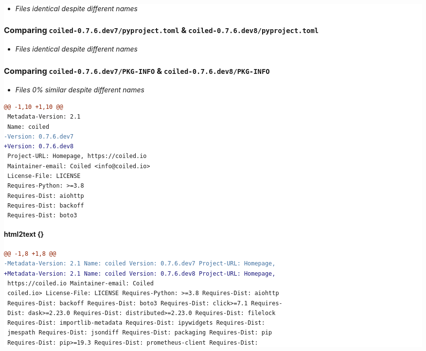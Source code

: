  * *Files identical despite different names*

### Comparing `coiled-0.7.6.dev7/pyproject.toml` & `coiled-0.7.6.dev8/pyproject.toml`

 * *Files identical despite different names*

### Comparing `coiled-0.7.6.dev7/PKG-INFO` & `coiled-0.7.6.dev8/PKG-INFO`

 * *Files 0% similar despite different names*

```diff
@@ -1,10 +1,10 @@
 Metadata-Version: 2.1
 Name: coiled
-Version: 0.7.6.dev7
+Version: 0.7.6.dev8
 Project-URL: Homepage, https://coiled.io
 Maintainer-email: Coiled <info@coiled.io>
 License-File: LICENSE
 Requires-Python: >=3.8
 Requires-Dist: aiohttp
 Requires-Dist: backoff
 Requires-Dist: boto3
```

#### html2text {}

```diff
@@ -1,8 +1,8 @@
-Metadata-Version: 2.1 Name: coiled Version: 0.7.6.dev7 Project-URL: Homepage,
+Metadata-Version: 2.1 Name: coiled Version: 0.7.6.dev8 Project-URL: Homepage,
 https://coiled.io Maintainer-email: Coiled
 coiled.io> License-File: LICENSE Requires-Python: >=3.8 Requires-Dist: aiohttp
 Requires-Dist: backoff Requires-Dist: boto3 Requires-Dist: click>=7.1 Requires-
 Dist: dask>=2.23.0 Requires-Dist: distributed>=2.23.0 Requires-Dist: filelock
 Requires-Dist: importlib-metadata Requires-Dist: ipywidgets Requires-Dist:
 jmespath Requires-Dist: jsondiff Requires-Dist: packaging Requires-Dist: pip
 Requires-Dist: pip>=19.3 Requires-Dist: prometheus-client Requires-Dist:
```

